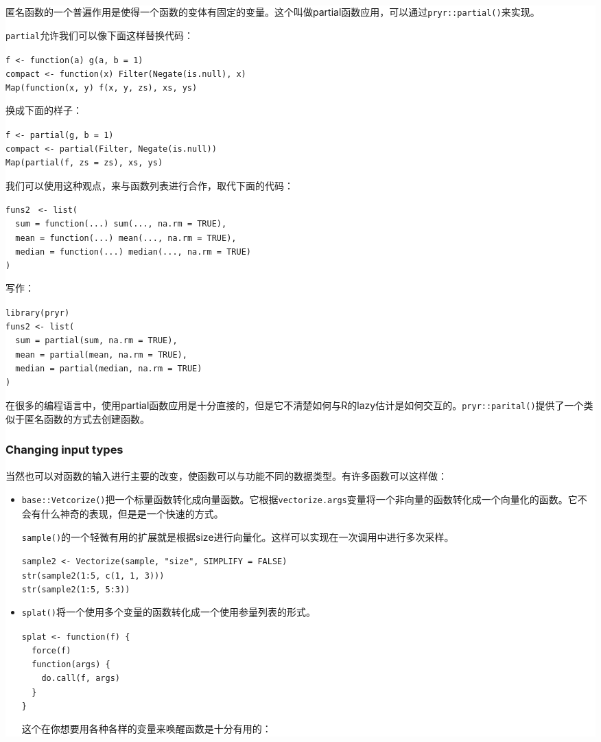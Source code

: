 匿名函数的一个普遍作用是使得一个函数的变体有固定的变量。这个叫做partial函数应用，可以通过`pryr::partial()`来实现。

`partial`允许我们可以像下面这样替换代码：
```{r}
f <- function(a) g(a, b = 1)
compact <- function(x) Filter(Negate(is.null), x)
Map(function(x, y) f(x, y, zs), xs, ys)
```
换成下面的样子：
```{r}
f <- partial(g, b = 1)
compact <- partial(Filter, Negate(is.null))
Map(partial(f, zs = zs), xs, ys)
```
我们可以使用这种观点，来与函数列表进行合作，取代下面的代码：
```{r}
funs2　<- list(
  sum = function(...) sum(..., na.rm = TRUE),
  mean = function(...) mean(..., na.rm = TRUE),
  median = function(...) median(..., na.rm = TRUE)
)
```
写作：
```{r}
library(pryr)
funs2 <- list(
  sum = partial(sum, na.rm = TRUE),
  mean = partial(mean, na.rm = TRUE),
  median = partial(median, na.rm = TRUE)
)
```
在很多的编程语言中，使用partial函数应用是十分直接的，但是它不清楚如何与R的lazy估计是如何交互的。`pryr::parital()`提供了一个类似于匿名函数的方式去创建函数。

### Changing input types
当然也可以对函数的输入进行主要的改变，使函数可以与功能不同的数据类型。有许多函数可以这样做：

* `base::Vetcorize()`把一个标量函数转化成向量函数。它根据`vectorize.args`变量将一个非向量的函数转化成一个向量化的函数。它不会有什么神奇的表现，但是是一个快速的方式。

  `sample()`的一个轻微有用的扩展就是根据size进行向量化。这样可以实现在一次调用中进行多次采样。
  ```{r}
  sample2 <- Vectorize(sample, "size", SIMPLIFY = FALSE)
  str(sample2(1:5, c(1, 1, 3)))
  str(sample2(1:5, 5:3))
  ```
* `splat()`将一个使用多个变量的函数转化成一个使用参量列表的形式。
  ```{r}
  splat <- function(f) {
    force(f)
    function(args) {
      do.call(f, args)
    }
  }
  ```
  这个在你想要用各种各样的变量来唤醒函数是十分有用的：
  